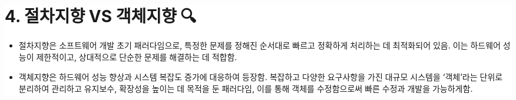 # 4. 절차지향 VS 객체지향 🔍
- 절차지향은 소프트웨어 개발 초기 패러다임으로, 특정한 문제를 정해진 순서대로 빠르고 정확하게 처리하는 데 최적화되어 있음. 이는 하드웨어 성능이 제한적이고, 상대적으로 단순한 문제를 해결하는 데 적합함.

- 객체지향은 하드웨어 성능 향상과 시스템 복잡도 증가에 대응하여 등장함. 복잡하고 다양한 요구사항을 가진 대규모 시스템을 ‘객체’라는 단위로 분리하여 관리하고 유지보수, 확장성을 높이는 데 목적을 둔 패러다임, 이를 통해 객체를 수정함으로써 빠른 수정과 개발을 가능하게함.
 
